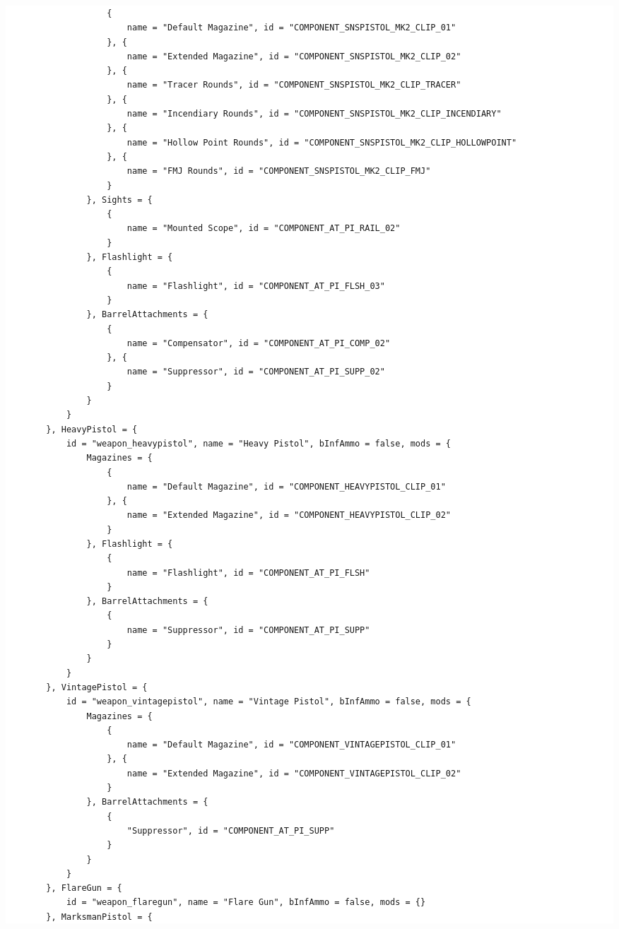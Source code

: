                         {
                            name = "Default Magazine", id = "COMPONENT_SNSPISTOL_MK2_CLIP_01"
                        }, {
                            name = "Extended Magazine", id = "COMPONENT_SNSPISTOL_MK2_CLIP_02"
                        }, {
                            name = "Tracer Rounds", id = "COMPONENT_SNSPISTOL_MK2_CLIP_TRACER"
                        }, {
                            name = "Incendiary Rounds", id = "COMPONENT_SNSPISTOL_MK2_CLIP_INCENDIARY"
                        }, {
                            name = "Hollow Point Rounds", id = "COMPONENT_SNSPISTOL_MK2_CLIP_HOLLOWPOINT"
                        }, {
                            name = "FMJ Rounds", id = "COMPONENT_SNSPISTOL_MK2_CLIP_FMJ"
                        }
                    }, Sights = {
                        {
                            name = "Mounted Scope", id = "COMPONENT_AT_PI_RAIL_02"
                        }
                    }, Flashlight = {
                        {
                            name = "Flashlight", id = "COMPONENT_AT_PI_FLSH_03"
                        }
                    }, BarrelAttachments = {
                        {
                            name = "Compensator", id = "COMPONENT_AT_PI_COMP_02"
                        }, {
                            name = "Suppressor", id = "COMPONENT_AT_PI_SUPP_02"
                        }
                    }
                }
            }, HeavyPistol = {
                id = "weapon_heavypistol", name = "Heavy Pistol", bInfAmmo = false, mods = {
                    Magazines = {
                        {
                            name = "Default Magazine", id = "COMPONENT_HEAVYPISTOL_CLIP_01"
                        }, {
                            name = "Extended Magazine", id = "COMPONENT_HEAVYPISTOL_CLIP_02"
                        }
                    }, Flashlight = {
                        {
                            name = "Flashlight", id = "COMPONENT_AT_PI_FLSH"
                        }
                    }, BarrelAttachments = {
                        {
                            name = "Suppressor", id = "COMPONENT_AT_PI_SUPP"
                        }
                    }
                }
            }, VintagePistol = {
                id = "weapon_vintagepistol", name = "Vintage Pistol", bInfAmmo = false, mods = {
                    Magazines = {
                        {
                            name = "Default Magazine", id = "COMPONENT_VINTAGEPISTOL_CLIP_01"
                        }, {
                            name = "Extended Magazine", id = "COMPONENT_VINTAGEPISTOL_CLIP_02"
                        }
                    }, BarrelAttachments = {
                        {
                            "Suppressor", id = "COMPONENT_AT_PI_SUPP"
                        }
                    }
                }
            }, FlareGun = {
                id = "weapon_flaregun", name = "Flare Gun", bInfAmmo = false, mods = {}
            }, MarksmanPistol = {